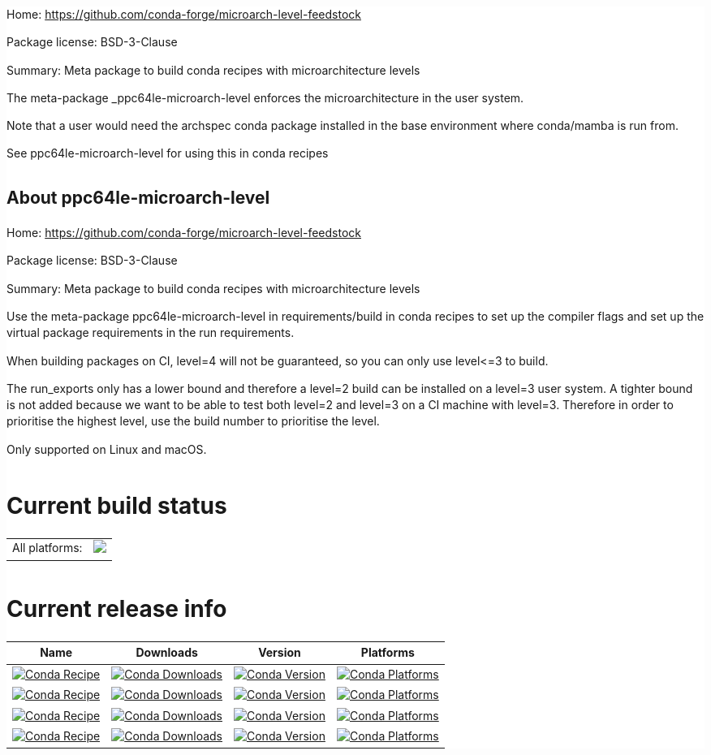 Home: https://github.com/conda-forge/microarch-level-feedstock

Package license: BSD-3-Clause

Summary: Meta package to build conda recipes with microarchitecture levels

The meta-package _ppc64le-microarch-level enforces the microarchitecture in the
user system.

Note that a user would need the archspec conda package installed
in the base environment where conda/mamba is run from.

See ppc64le-microarch-level for using this in conda recipes


About ppc64le-microarch-level
-----------------------------

Home: https://github.com/conda-forge/microarch-level-feedstock

Package license: BSD-3-Clause

Summary: Meta package to build conda recipes with microarchitecture levels

Use the meta-package ppc64le-microarch-level in requirements/build in conda
recipes to set up the compiler flags and set up the virtual package
requirements in the run requirements.

When building packages on CI, level=4 will not be guaranteed, so
you can only use level<=3 to build.

The run_exports only has a lower bound and therefore a level=2
build can be installed on a level=3 user system. A tighter bound
is not added because we want to be able to test both level=2 and
level=3 on a CI machine with level=3.
Therefore in order to prioritise the highest level, use the build
number to prioritise the level.

Only supported on Linux and macOS.


Current build status
====================


<table><tr><td>All platforms:</td>
    <td>
      <a href="https://dev.azure.com/conda-forge/feedstock-builds/_build/latest?definitionId=20721&branchName=main">
        <img src="https://dev.azure.com/conda-forge/feedstock-builds/_apis/build/status/microarch-level-feedstock?branchName=main">
      </a>
    </td>
  </tr>
</table>

Current release info
====================

| Name | Downloads | Version | Platforms |
| --- | --- | --- | --- |
| [![Conda Recipe](https://img.shields.io/badge/recipe-_ppc64le--microarch--level-green.svg)](https://anaconda.org/conda-forge/_ppc64le-microarch-level) | [![Conda Downloads](https://img.shields.io/conda/dn/conda-forge/_ppc64le-microarch-level.svg)](https://anaconda.org/conda-forge/_ppc64le-microarch-level) | [![Conda Version](https://img.shields.io/conda/vn/conda-forge/_ppc64le-microarch-level.svg)](https://anaconda.org/conda-forge/_ppc64le-microarch-level) | [![Conda Platforms](https://img.shields.io/conda/pn/conda-forge/_ppc64le-microarch-level.svg)](https://anaconda.org/conda-forge/_ppc64le-microarch-level) |
| [![Conda Recipe](https://img.shields.io/badge/recipe-_x86_64--microarch--level-green.svg)](https://anaconda.org/conda-forge/_x86_64-microarch-level) | [![Conda Downloads](https://img.shields.io/conda/dn/conda-forge/_x86_64-microarch-level.svg)](https://anaconda.org/conda-forge/_x86_64-microarch-level) | [![Conda Version](https://img.shields.io/conda/vn/conda-forge/_x86_64-microarch-level.svg)](https://anaconda.org/conda-forge/_x86_64-microarch-level) | [![Conda Platforms](https://img.shields.io/conda/pn/conda-forge/_x86_64-microarch-level.svg)](https://anaconda.org/conda-forge/_x86_64-microarch-level) |
| [![Conda Recipe](https://img.shields.io/badge/recipe-ppc64le--microarch--level-green.svg)](https://anaconda.org/conda-forge/ppc64le-microarch-level) | [![Conda Downloads](https://img.shields.io/conda/dn/conda-forge/ppc64le-microarch-level.svg)](https://anaconda.org/conda-forge/ppc64le-microarch-level) | [![Conda Version](https://img.shields.io/conda/vn/conda-forge/ppc64le-microarch-level.svg)](https://anaconda.org/conda-forge/ppc64le-microarch-level) | [![Conda Platforms](https://img.shields.io/conda/pn/conda-forge/ppc64le-microarch-level.svg)](https://anaconda.org/conda-forge/ppc64le-microarch-level) |
| [![Conda Recipe](https://img.shields.io/badge/recipe-x86_64--microarch--level-green.svg)](https://anaconda.org/conda-forge/x86_64-microarch-level) | [![Conda Downloads](https://img.shields.io/conda/dn/conda-forge/x86_64-microarch-level.svg)](https://anaconda.org/conda-forge/x86_64-microarch-level) | [![Conda Version](https://img.shields.io/conda/vn/conda-forge/x86_64-microarch-level.svg)](https://anaconda.org/conda-forge/x86_64-microarch-level) | [![Conda Platforms](https://img.shields.io/conda/pn/conda-forge/x86_64-microarch-level.svg)](https://anaconda.org/conda-forge/x86_64-microarch-level) |
